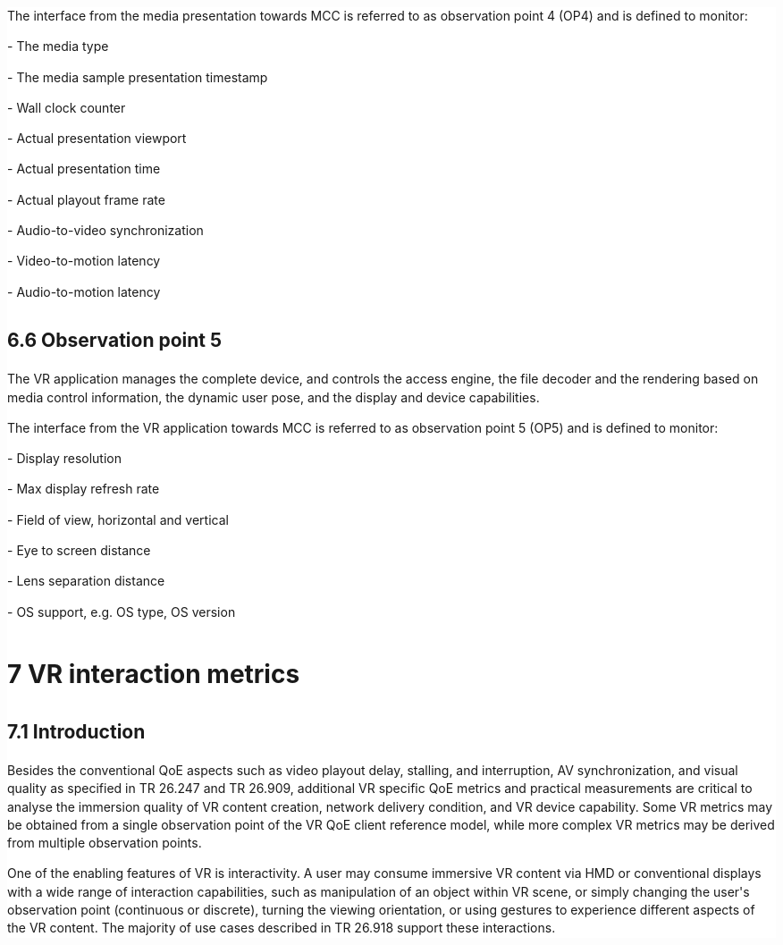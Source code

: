 The interface from the media presentation towards MCC is referred to as
observation point 4 (OP4) and is defined to monitor:

\- The media type

\- The media sample presentation timestamp

\- Wall clock counter

\- Actual presentation viewport

\- Actual presentation time

\- Actual playout frame rate

\- Audio-to-video synchronization

\- Video-to-motion latency

\- Audio-to-motion latency

6.6 Observation point 5
-----------------------

The VR application manages the complete device, and controls the access
engine, the file decoder and the rendering based on media control
information, the dynamic user pose, and the display and device
capabilities.

The interface from the VR application towards MCC is referred to as
observation point 5 (OP5) and is defined to monitor:

\- Display resolution

\- Max display refresh rate

\- Field of view, horizontal and vertical

\- Eye to screen distance

\- Lens separation distance

\- OS support, e.g. OS type, OS version

7 VR interaction metrics
========================

7.1 Introduction
----------------

Besides the conventional QoE aspects such as video playout delay,
stalling, and interruption, AV synchronization, and visual quality as
specified in TR 26.247 and TR 26.909, additional VR specific QoE metrics
and practical measurements are critical to analyse the immersion quality
of VR content creation, network delivery condition, and VR device
capability. Some VR metrics may be obtained from a single observation
point of the VR QoE client reference model, while more complex VR
metrics may be derived from multiple observation points.

One of the enabling features of VR is interactivity. A user may consume
immersive VR content via HMD or conventional displays with a wide range
of interaction capabilities, such as manipulation of an object within VR
scene, or simply changing the user\'s observation point (continuous or
discrete), turning the viewing orientation, or using gestures to
experience different aspects of the VR content. The majority of use
cases described in TR 26.918 support these interactions.
